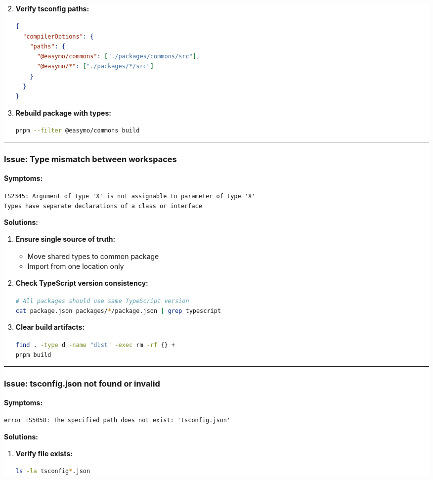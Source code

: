 2. **Verify tsconfig paths:**
   ```json
   {
     "compilerOptions": {
       "paths": {
         "@easymo/commons": ["./packages/commons/src"],
         "@easymo/*": ["./packages/*/src"]
       }
     }
   }
   ```

3. **Rebuild package with types:**
   ```bash
   pnpm --filter @easymo/commons build
   ```

---

### Issue: Type mismatch between workspaces

**Symptoms:**
```
TS2345: Argument of type 'X' is not assignable to parameter of type 'X'
Types have separate declarations of a class or interface
```

**Solutions:**

1. **Ensure single source of truth:**
   - Move shared types to common package
   - Import from one location only

2. **Check TypeScript version consistency:**
   ```bash
   # All packages should use same TypeScript version
   cat package.json packages/*/package.json | grep typescript
   ```

3. **Clear build artifacts:**
   ```bash
   find . -type d -name "dist" -exec rm -rf {} +
   pnpm build
   ```

---

### Issue: tsconfig.json not found or invalid

**Symptoms:**
```
error TS5058: The specified path does not exist: 'tsconfig.json'
```

**Solutions:**

1. **Verify file exists:**
   ```bash
   ls -la tsconfig*.json
   ```
